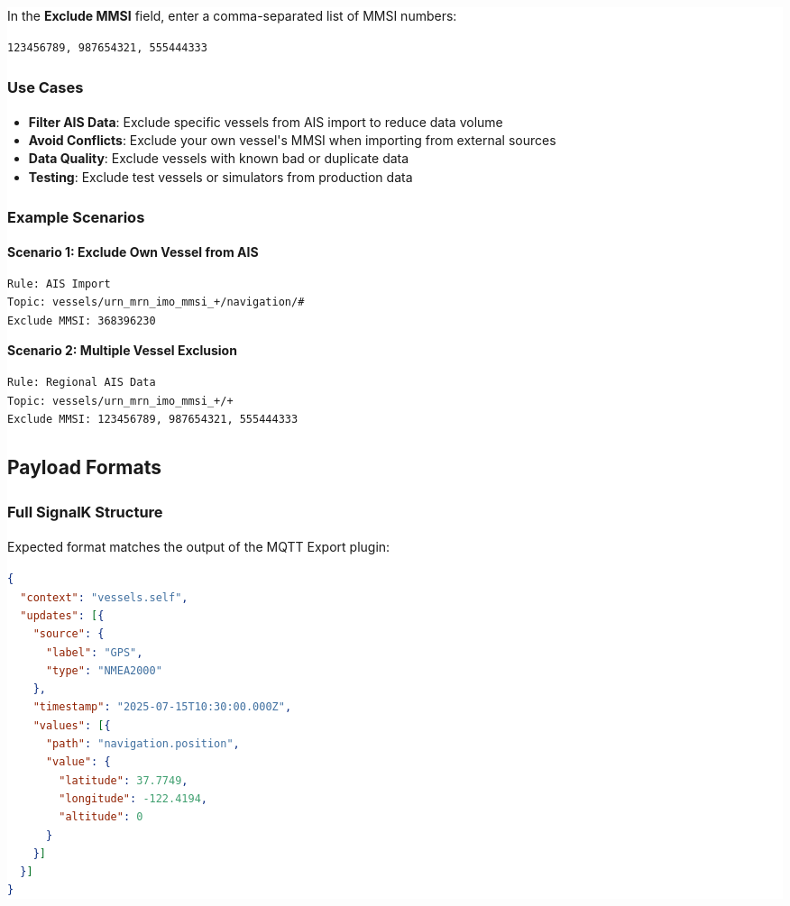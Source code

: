 In the **Exclude MMSI** field, enter a comma-separated list of MMSI numbers:
```
123456789, 987654321, 555444333
```

### Use Cases

- **Filter AIS Data**: Exclude specific vessels from AIS import to reduce data volume
- **Avoid Conflicts**: Exclude your own vessel's MMSI when importing from external sources
- **Data Quality**: Exclude vessels with known bad or duplicate data
- **Testing**: Exclude test vessels or simulators from production data

### Example Scenarios

**Scenario 1: Exclude Own Vessel from AIS**
```
Rule: AIS Import
Topic: vessels/urn_mrn_imo_mmsi_+/navigation/#
Exclude MMSI: 368396230
```

**Scenario 2: Multiple Vessel Exclusion**
```
Rule: Regional AIS Data
Topic: vessels/urn_mrn_imo_mmsi_+/+
Exclude MMSI: 123456789, 987654321, 555444333
```

## Payload Formats

### Full SignalK Structure
Expected format matches the output of the MQTT Export plugin:
```json
{
  "context": "vessels.self",
  "updates": [{
    "source": {
      "label": "GPS",
      "type": "NMEA2000"
    },
    "timestamp": "2025-07-15T10:30:00.000Z",
    "values": [{
      "path": "navigation.position",
      "value": {
        "latitude": 37.7749,
        "longitude": -122.4194,
        "altitude": 0
      }
    }]
  }]
}
```
